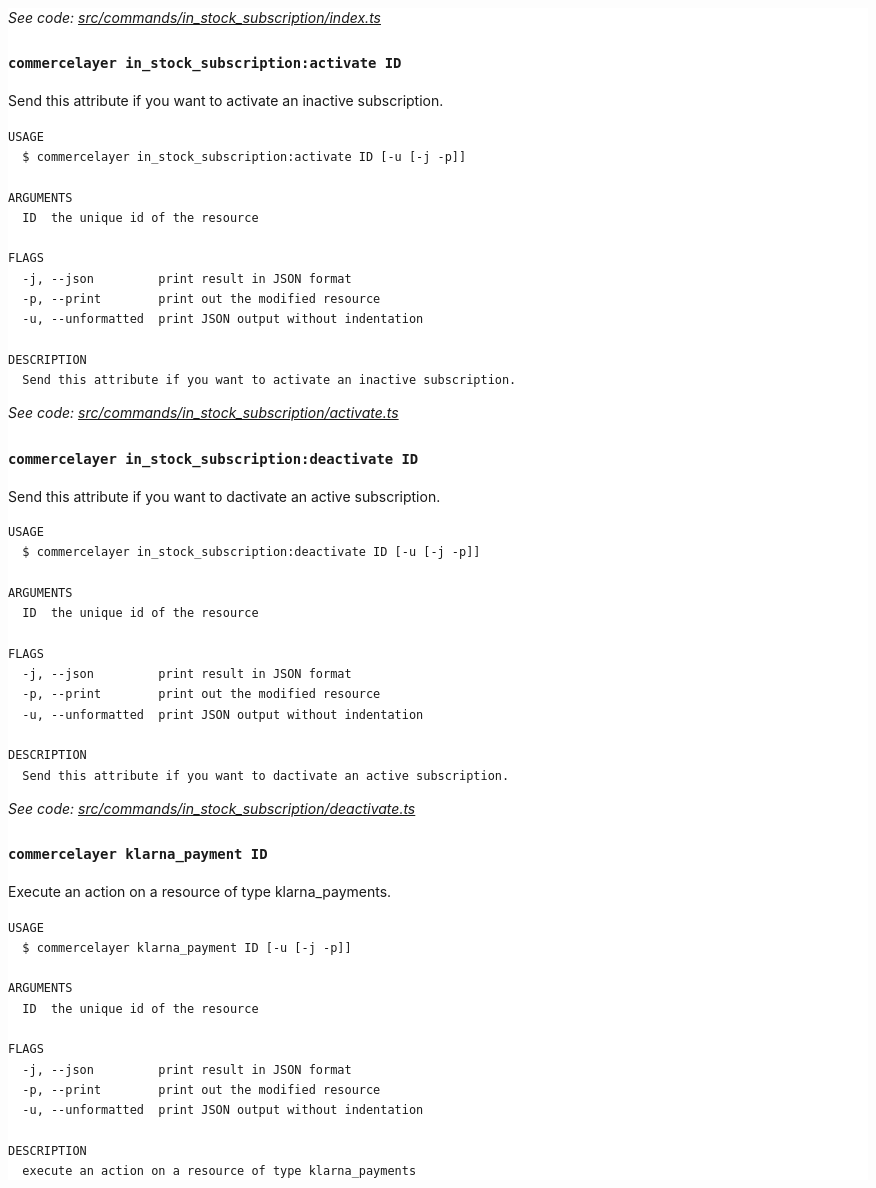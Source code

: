 _See code: [src/commands/in_stock_subscription/index.ts](https://github.com/commercelayer/commercelayer-cli-plugin-triggers/blob/main/src/commands/in_stock_subscription/index.ts)_

### `commercelayer in_stock_subscription:activate ID`

Send this attribute if you want to activate an inactive subscription.

```sh-session
USAGE
  $ commercelayer in_stock_subscription:activate ID [-u [-j -p]]

ARGUMENTS
  ID  the unique id of the resource

FLAGS
  -j, --json         print result in JSON format
  -p, --print        print out the modified resource
  -u, --unformatted  print JSON output without indentation

DESCRIPTION
  Send this attribute if you want to activate an inactive subscription.
```

_See code: [src/commands/in_stock_subscription/activate.ts](https://github.com/commercelayer/commercelayer-cli-plugin-triggers/blob/main/src/commands/in_stock_subscription/activate.ts)_

### `commercelayer in_stock_subscription:deactivate ID`

Send this attribute if you want to dactivate an active subscription.

```sh-session
USAGE
  $ commercelayer in_stock_subscription:deactivate ID [-u [-j -p]]

ARGUMENTS
  ID  the unique id of the resource

FLAGS
  -j, --json         print result in JSON format
  -p, --print        print out the modified resource
  -u, --unformatted  print JSON output without indentation

DESCRIPTION
  Send this attribute if you want to dactivate an active subscription.
```

_See code: [src/commands/in_stock_subscription/deactivate.ts](https://github.com/commercelayer/commercelayer-cli-plugin-triggers/blob/main/src/commands/in_stock_subscription/deactivate.ts)_

### `commercelayer klarna_payment ID`

Execute an action on a resource of type klarna_payments.

```sh-session
USAGE
  $ commercelayer klarna_payment ID [-u [-j -p]]

ARGUMENTS
  ID  the unique id of the resource

FLAGS
  -j, --json         print result in JSON format
  -p, --print        print out the modified resource
  -u, --unformatted  print JSON output without indentation

DESCRIPTION
  execute an action on a resource of type klarna_payments
```